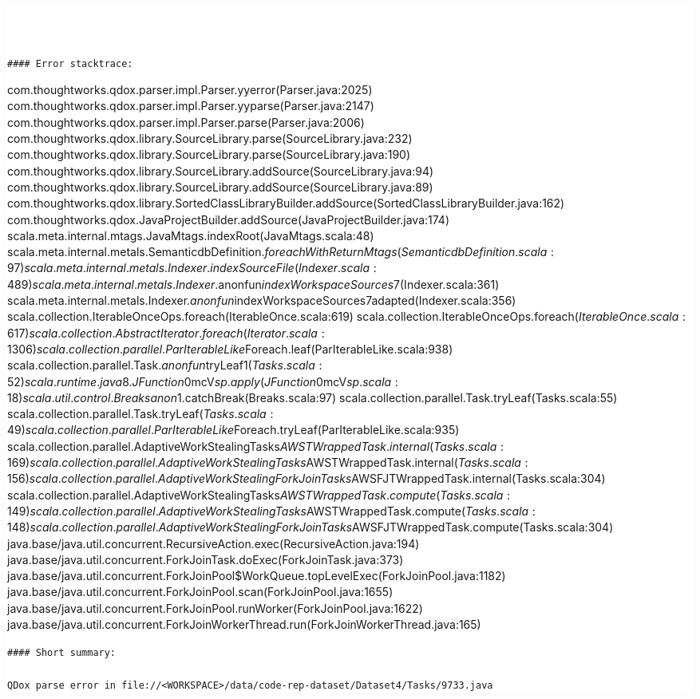 ```



#### Error stacktrace:

```
com.thoughtworks.qdox.parser.impl.Parser.yyerror(Parser.java:2025)
	com.thoughtworks.qdox.parser.impl.Parser.yyparse(Parser.java:2147)
	com.thoughtworks.qdox.parser.impl.Parser.parse(Parser.java:2006)
	com.thoughtworks.qdox.library.SourceLibrary.parse(SourceLibrary.java:232)
	com.thoughtworks.qdox.library.SourceLibrary.parse(SourceLibrary.java:190)
	com.thoughtworks.qdox.library.SourceLibrary.addSource(SourceLibrary.java:94)
	com.thoughtworks.qdox.library.SourceLibrary.addSource(SourceLibrary.java:89)
	com.thoughtworks.qdox.library.SortedClassLibraryBuilder.addSource(SortedClassLibraryBuilder.java:162)
	com.thoughtworks.qdox.JavaProjectBuilder.addSource(JavaProjectBuilder.java:174)
	scala.meta.internal.mtags.JavaMtags.indexRoot(JavaMtags.scala:48)
	scala.meta.internal.metals.SemanticdbDefinition$.foreachWithReturnMtags(SemanticdbDefinition.scala:97)
	scala.meta.internal.metals.Indexer.indexSourceFile(Indexer.scala:489)
	scala.meta.internal.metals.Indexer.$anonfun$indexWorkspaceSources$7(Indexer.scala:361)
	scala.meta.internal.metals.Indexer.$anonfun$indexWorkspaceSources$7$adapted(Indexer.scala:356)
	scala.collection.IterableOnceOps.foreach(IterableOnce.scala:619)
	scala.collection.IterableOnceOps.foreach$(IterableOnce.scala:617)
	scala.collection.AbstractIterator.foreach(Iterator.scala:1306)
	scala.collection.parallel.ParIterableLike$Foreach.leaf(ParIterableLike.scala:938)
	scala.collection.parallel.Task.$anonfun$tryLeaf$1(Tasks.scala:52)
	scala.runtime.java8.JFunction0$mcV$sp.apply(JFunction0$mcV$sp.scala:18)
	scala.util.control.Breaks$$anon$1.catchBreak(Breaks.scala:97)
	scala.collection.parallel.Task.tryLeaf(Tasks.scala:55)
	scala.collection.parallel.Task.tryLeaf$(Tasks.scala:49)
	scala.collection.parallel.ParIterableLike$Foreach.tryLeaf(ParIterableLike.scala:935)
	scala.collection.parallel.AdaptiveWorkStealingTasks$AWSTWrappedTask.internal(Tasks.scala:169)
	scala.collection.parallel.AdaptiveWorkStealingTasks$AWSTWrappedTask.internal$(Tasks.scala:156)
	scala.collection.parallel.AdaptiveWorkStealingForkJoinTasks$AWSFJTWrappedTask.internal(Tasks.scala:304)
	scala.collection.parallel.AdaptiveWorkStealingTasks$AWSTWrappedTask.compute(Tasks.scala:149)
	scala.collection.parallel.AdaptiveWorkStealingTasks$AWSTWrappedTask.compute$(Tasks.scala:148)
	scala.collection.parallel.AdaptiveWorkStealingForkJoinTasks$AWSFJTWrappedTask.compute(Tasks.scala:304)
	java.base/java.util.concurrent.RecursiveAction.exec(RecursiveAction.java:194)
	java.base/java.util.concurrent.ForkJoinTask.doExec(ForkJoinTask.java:373)
	java.base/java.util.concurrent.ForkJoinPool$WorkQueue.topLevelExec(ForkJoinPool.java:1182)
	java.base/java.util.concurrent.ForkJoinPool.scan(ForkJoinPool.java:1655)
	java.base/java.util.concurrent.ForkJoinPool.runWorker(ForkJoinPool.java:1622)
	java.base/java.util.concurrent.ForkJoinWorkerThread.run(ForkJoinWorkerThread.java:165)
```
#### Short summary: 

QDox parse error in file://<WORKSPACE>/data/code-rep-dataset/Dataset4/Tasks/9733.java